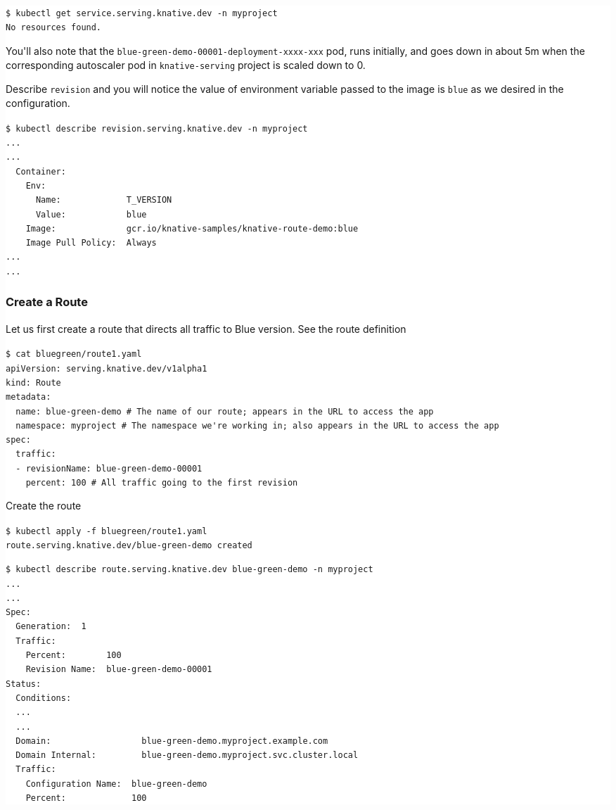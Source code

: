 ```
$ kubectl get service.serving.knative.dev -n myproject
No resources found.
```

You'll also note that the `blue-green-demo-00001-deployment-xxxx-xxx` pod, runs initially, and goes down in about 5m when the corresponding autoscaler pod in `knative-serving` project is scaled down to 0.


Describe `revision` and you will notice the value of environment variable passed to the image is `blue` as we desired in the configuration.

```
$ kubectl describe revision.serving.knative.dev -n myproject
...
...
  Container:
    Env:
      Name:             T_VERSION
      Value:            blue
    Image:              gcr.io/knative-samples/knative-route-demo:blue
    Image Pull Policy:  Always
...
...
```

### Create a Route 

Let us first create a route that directs all traffic to Blue version. See the route definition

```
$ cat bluegreen/route1.yaml 
apiVersion: serving.knative.dev/v1alpha1
kind: Route
metadata:
  name: blue-green-demo # The name of our route; appears in the URL to access the app
  namespace: myproject # The namespace we're working in; also appears in the URL to access the app
spec:
  traffic:
  - revisionName: blue-green-demo-00001
    percent: 100 # All traffic going to the first revision
```

Create the route

```
$ kubectl apply -f bluegreen/route1.yaml 
route.serving.knative.dev/blue-green-demo created
```

```
$ kubectl describe route.serving.knative.dev blue-green-demo -n myproject
...
...
Spec:
  Generation:  1
  Traffic:
    Percent:        100
    Revision Name:  blue-green-demo-00001
Status:
  Conditions:
  ...
  ...
  Domain:                  blue-green-demo.myproject.example.com
  Domain Internal:         blue-green-demo.myproject.svc.cluster.local
  Traffic:
    Configuration Name:  blue-green-demo
    Percent:             100
```